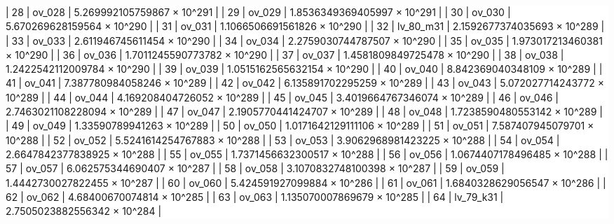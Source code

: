 | 28 | ov_028 | 5.269992105759867 × 10^291 |
| 29 | ov_029 | 1.8536349369405997 × 10^291 |
| 30 | ov_030 | 5.670269628159564 × 10^290 |
| 31 | ov_031 | 1.1066506691561826 × 10^290 |
| 32 | lv_80_m31 | 2.1592677374035693 × 10^289 |
| 33 | ov_033 | 2.611946745611454 × 10^290 |
| 34 | ov_034 | 2.2759030744787507 × 10^290 |
| 35 | ov_035 | 1.973017213460381 × 10^290 |
| 36 | ov_036 | 1.7011245590773782 × 10^290 |
| 37 | ov_037 | 1.4581809849725478 × 10^290 |
| 38 | ov_038 | 1.2422542112009784 × 10^290 |
| 39 | ov_039 | 1.0515162565632154 × 10^290 |
| 40 | ov_040 | 8.842369040348109 × 10^289 |
| 41 | ov_041 | 7.387780984058246 × 10^289 |
| 42 | ov_042 | 6.135891702295259 × 10^289 |
| 43 | ov_043 | 5.072027714243772 × 10^289 |
| 44 | ov_044 | 4.169208404726052 × 10^289 |
| 45 | ov_045 | 3.4019664767346074 × 10^289 |
| 46 | ov_046 | 2.7463021108228094 × 10^289 |
| 47 | ov_047 | 2.1905770441424707 × 10^289 |
| 48 | ov_048 | 1.7238590480553142 × 10^289 |
| 49 | ov_049 | 1.33590789941263 × 10^289 |
| 50 | ov_050 | 1.0171642129111106 × 10^289 |
| 51 | ov_051 | 7.587407945079701 × 10^288 |
| 52 | ov_052 | 5.5241614254767883 × 10^288 |
| 53 | ov_053 | 3.9062968981423225 × 10^288 |
| 54 | ov_054 | 2.6647842377838925 × 10^288 |
| 55 | ov_055 | 1.7371456632300517 × 10^288 |
| 56 | ov_056 | 1.0674407178496485 × 10^288 |
| 57 | ov_057 | 6.062575344690407 × 10^287 |
| 58 | ov_058 | 3.1070832748100398 × 10^287 |
| 59 | ov_059 | 1.4442730027822455 × 10^287 |
| 60 | ov_060 | 5.424591927099884 × 10^286 |
| 61 | ov_061 | 1.6840328629056547 × 10^286 |
| 62 | ov_062 | 4.68400670074814 × 10^285 |
| 63 | ov_063 | 1.135070007869679 × 10^285 |
| 64 | lv_79_k31 | 2.7505023882556342 × 10^284 |